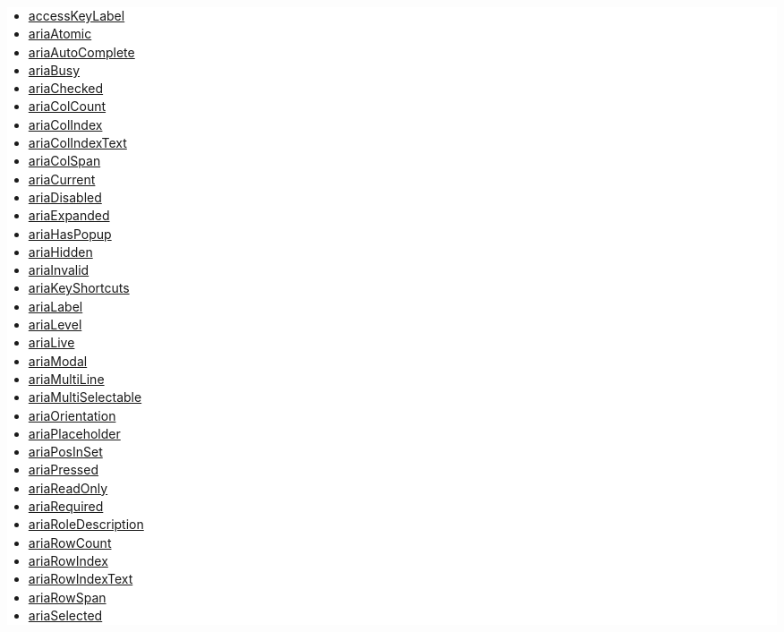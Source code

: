 - [accessKeyLabel](components_themeSwitcher_theme_switcher_template.ThemeSwitcherTemplate.md#accesskeylabel)
- [ariaAtomic](components_themeSwitcher_theme_switcher_template.ThemeSwitcherTemplate.md#ariaatomic)
- [ariaAutoComplete](components_themeSwitcher_theme_switcher_template.ThemeSwitcherTemplate.md#ariaautocomplete)
- [ariaBusy](components_themeSwitcher_theme_switcher_template.ThemeSwitcherTemplate.md#ariabusy)
- [ariaChecked](components_themeSwitcher_theme_switcher_template.ThemeSwitcherTemplate.md#ariachecked)
- [ariaColCount](components_themeSwitcher_theme_switcher_template.ThemeSwitcherTemplate.md#ariacolcount)
- [ariaColIndex](components_themeSwitcher_theme_switcher_template.ThemeSwitcherTemplate.md#ariacolindex)
- [ariaColIndexText](components_themeSwitcher_theme_switcher_template.ThemeSwitcherTemplate.md#ariacolindextext)
- [ariaColSpan](components_themeSwitcher_theme_switcher_template.ThemeSwitcherTemplate.md#ariacolspan)
- [ariaCurrent](components_themeSwitcher_theme_switcher_template.ThemeSwitcherTemplate.md#ariacurrent)
- [ariaDisabled](components_themeSwitcher_theme_switcher_template.ThemeSwitcherTemplate.md#ariadisabled)
- [ariaExpanded](components_themeSwitcher_theme_switcher_template.ThemeSwitcherTemplate.md#ariaexpanded)
- [ariaHasPopup](components_themeSwitcher_theme_switcher_template.ThemeSwitcherTemplate.md#ariahaspopup)
- [ariaHidden](components_themeSwitcher_theme_switcher_template.ThemeSwitcherTemplate.md#ariahidden)
- [ariaInvalid](components_themeSwitcher_theme_switcher_template.ThemeSwitcherTemplate.md#ariainvalid)
- [ariaKeyShortcuts](components_themeSwitcher_theme_switcher_template.ThemeSwitcherTemplate.md#ariakeyshortcuts)
- [ariaLabel](components_themeSwitcher_theme_switcher_template.ThemeSwitcherTemplate.md#arialabel)
- [ariaLevel](components_themeSwitcher_theme_switcher_template.ThemeSwitcherTemplate.md#arialevel)
- [ariaLive](components_themeSwitcher_theme_switcher_template.ThemeSwitcherTemplate.md#arialive)
- [ariaModal](components_themeSwitcher_theme_switcher_template.ThemeSwitcherTemplate.md#ariamodal)
- [ariaMultiLine](components_themeSwitcher_theme_switcher_template.ThemeSwitcherTemplate.md#ariamultiline)
- [ariaMultiSelectable](components_themeSwitcher_theme_switcher_template.ThemeSwitcherTemplate.md#ariamultiselectable)
- [ariaOrientation](components_themeSwitcher_theme_switcher_template.ThemeSwitcherTemplate.md#ariaorientation)
- [ariaPlaceholder](components_themeSwitcher_theme_switcher_template.ThemeSwitcherTemplate.md#ariaplaceholder)
- [ariaPosInSet](components_themeSwitcher_theme_switcher_template.ThemeSwitcherTemplate.md#ariaposinset)
- [ariaPressed](components_themeSwitcher_theme_switcher_template.ThemeSwitcherTemplate.md#ariapressed)
- [ariaReadOnly](components_themeSwitcher_theme_switcher_template.ThemeSwitcherTemplate.md#ariareadonly)
- [ariaRequired](components_themeSwitcher_theme_switcher_template.ThemeSwitcherTemplate.md#ariarequired)
- [ariaRoleDescription](components_themeSwitcher_theme_switcher_template.ThemeSwitcherTemplate.md#ariaroledescription)
- [ariaRowCount](components_themeSwitcher_theme_switcher_template.ThemeSwitcherTemplate.md#ariarowcount)
- [ariaRowIndex](components_themeSwitcher_theme_switcher_template.ThemeSwitcherTemplate.md#ariarowindex)
- [ariaRowIndexText](components_themeSwitcher_theme_switcher_template.ThemeSwitcherTemplate.md#ariarowindextext)
- [ariaRowSpan](components_themeSwitcher_theme_switcher_template.ThemeSwitcherTemplate.md#ariarowspan)
- [ariaSelected](components_themeSwitcher_theme_switcher_template.ThemeSwitcherTemplate.md#ariaselected)